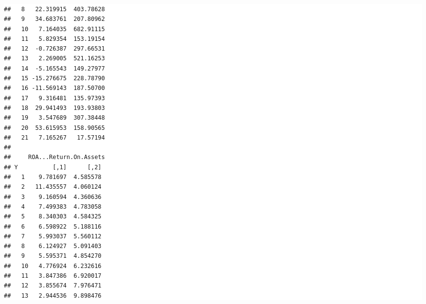     ##   8   22.319915  403.78628
    ##   9   34.683761  207.80962
    ##   10   7.164035  682.91115
    ##   11   5.829354  153.19154
    ##   12  -0.726387  297.66531
    ##   13   2.269005  521.16253
    ##   14  -5.165543  149.27977
    ##   15 -15.276675  228.78790
    ##   16 -11.569143  187.50700
    ##   17   9.316481  135.97393
    ##   18  29.941493  193.93803
    ##   19   3.547689  307.38448
    ##   20  53.615953  158.90565
    ##   21   7.165267   17.57194
    ## 
    ##     ROA...Return.On.Assets
    ## Y          [,1]      [,2]
    ##   1    9.781697  4.585578
    ##   2   11.435557  4.060124
    ##   3    9.160594  4.360636
    ##   4    7.499383  4.783058
    ##   5    8.340303  4.584325
    ##   6    6.598922  5.188116
    ##   7    5.993037  5.560112
    ##   8    6.124927  5.091403
    ##   9    5.595371  4.854270
    ##   10   4.776924  6.232616
    ##   11   3.847386  6.920017
    ##   12   3.855674  7.976471
    ##   13   2.944536  9.898476